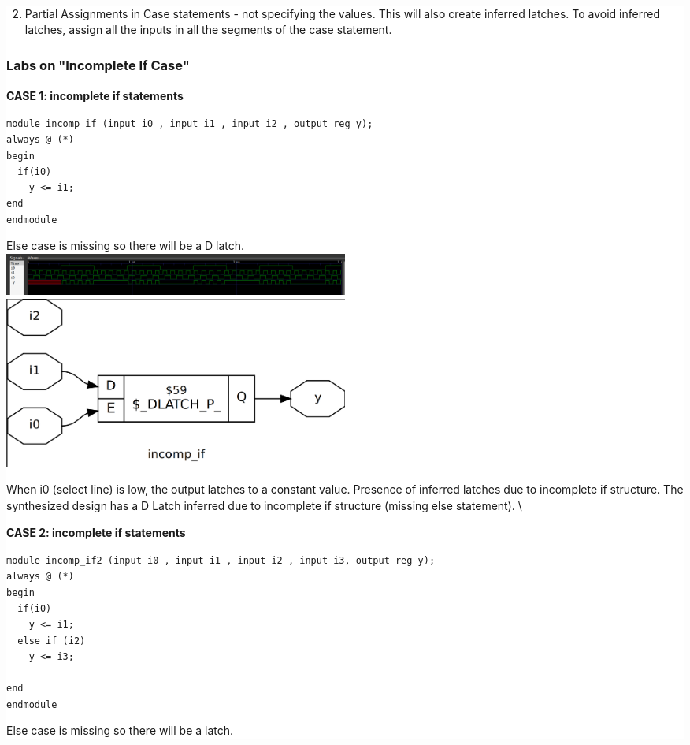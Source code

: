2. Partial Assignments in Case statements - not specifying the values. This will also create inferred latches. To avoid inferred latches, assign all the inputs in all the segments of the case statement. 

### Labs on "Incomplete If Case"
**CASE 1: incomplete if statements**
```
module incomp_if (input i0 , input i1 , input i2 , output reg y);
always @ (*)
begin
  if(i0)
    y <= i1;
end
endmodule
```
Else case is missing so there will be a D latch.  \
<img src = "day5/incomp_if.png" width="50%" height="50%"> 
<img src = "day5/incomp_if_model.png" width="50%" height="50%"> 

When i0 (select line) is low, the output latches to a constant value. Presence of inferred latches due to incomplete if structure. The synthesized design has a D Latch inferred due to incomplete if structure (missing else statement).  \

**CASE 2: incomplete if statements**
```
module incomp_if2 (input i0 , input i1 , input i2 , input i3, output reg y);
always @ (*)
begin
  if(i0)
    y <= i1;
  else if (i2)
    y <= i3;

end
endmodule
```
Else case is missing so there will be a latch.